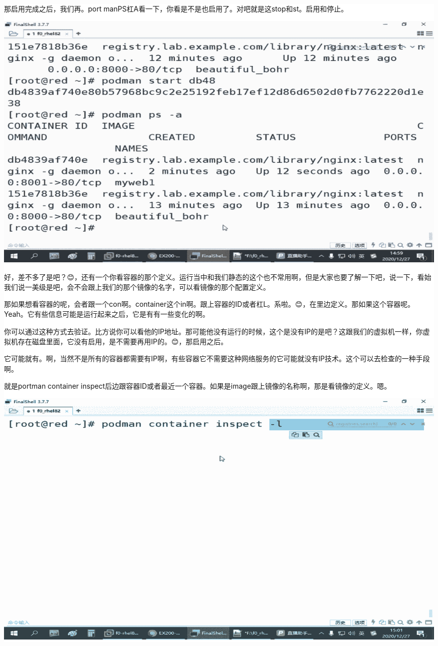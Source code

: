那启用完成之后，我们再。port manPS杠A看一下，你看是不是也启用了。对吧就是这stop和st。启用和停止。



![](img/b818c8a4fe5e1de9dbdfe2a19cf6616e_68.png)

好，差不多了是吧？😊，还有一个你看容器的那个定义。运行当中和我们静态的这个也不常用啊，但是大家也要了解一下吧，说一下，看始我们说一美级是吧，会不会跟上我们的那个镜像的名字，可以看镜像的那个配置定义。

那如果想看容器的呢，会者跟一个con啊。container这个in啊。跟上容器的ID或者杠L。系啦。😊，在里边定义。那如果这个容器呢。Yeah。它有些信息可能是运行起来之后，它是有有一些变化的啊。

你可以通过这种方式去验证。比方说你可以看他的IP地址。那可能他没有运行的时候，这个是没有IP的是吧？这跟我们的虚拟机一样，你虚拟机存在磁盘里面，它没有启用，是不需要再用IP的。😊，那启用之后。

它可能就有。啊，当然不是所有的容器都需要有IP啊，有些容器它不需要这种网络服务的它可能就没有IP技术。这个可以去检查的一种手段啊。

就是portman container inspect后边跟容器ID或者最近一个容器。如果是image跟上镜像的名称啊，那是看镜像的定义。嗯。



![](img/b818c8a4fe5e1de9dbdfe2a19cf6616e_70.png)
